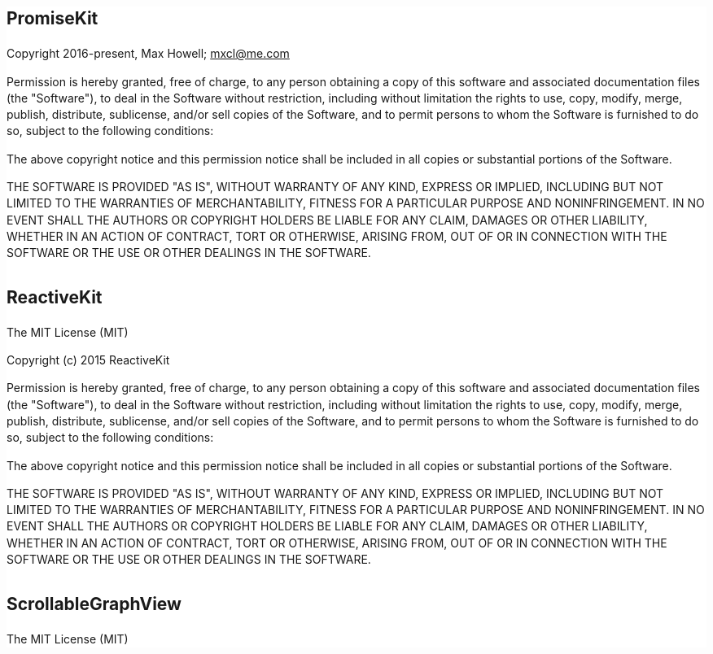 
## PromiseKit

Copyright 2016-present, Max Howell; mxcl@me.com

Permission is hereby granted, free of charge, to any person obtaining a
copy of this software and associated documentation files (the
"Software"), to deal in the Software without restriction, including
without limitation the rights to use, copy, modify, merge, publish,
distribute, sublicense, and/or sell copies of the Software, and to
permit persons to whom the Software is furnished to do so, subject to
the following conditions:

The above copyright notice and this permission notice shall be included
in all copies or substantial portions of the Software.

THE SOFTWARE IS PROVIDED "AS IS", WITHOUT WARRANTY OF ANY KIND, EXPRESS
OR IMPLIED, INCLUDING BUT NOT LIMITED TO THE WARRANTIES OF
MERCHANTABILITY, FITNESS FOR A PARTICULAR PURPOSE AND NONINFRINGEMENT.
IN NO EVENT SHALL THE AUTHORS OR COPYRIGHT HOLDERS BE LIABLE FOR ANY
CLAIM, DAMAGES OR OTHER LIABILITY, WHETHER IN AN ACTION OF CONTRACT,
TORT OR OTHERWISE, ARISING FROM, OUT OF OR IN CONNECTION WITH THE
SOFTWARE OR THE USE OR OTHER DEALINGS IN THE SOFTWARE.


## ReactiveKit

The MIT License (MIT)

Copyright (c) 2015 ReactiveKit

Permission is hereby granted, free of charge, to any person obtaining a copy
of this software and associated documentation files (the "Software"), to deal
in the Software without restriction, including without limitation the rights
to use, copy, modify, merge, publish, distribute, sublicense, and/or sell
copies of the Software, and to permit persons to whom the Software is
furnished to do so, subject to the following conditions:

The above copyright notice and this permission notice shall be included in all
copies or substantial portions of the Software.

THE SOFTWARE IS PROVIDED "AS IS", WITHOUT WARRANTY OF ANY KIND, EXPRESS OR
IMPLIED, INCLUDING BUT NOT LIMITED TO THE WARRANTIES OF MERCHANTABILITY,
FITNESS FOR A PARTICULAR PURPOSE AND NONINFRINGEMENT. IN NO EVENT SHALL THE
AUTHORS OR COPYRIGHT HOLDERS BE LIABLE FOR ANY CLAIM, DAMAGES OR OTHER
LIABILITY, WHETHER IN AN ACTION OF CONTRACT, TORT OR OTHERWISE, ARISING FROM,
OUT OF OR IN CONNECTION WITH THE SOFTWARE OR THE USE OR OTHER DEALINGS IN THE
SOFTWARE.



## ScrollableGraphView

The MIT License (MIT)
